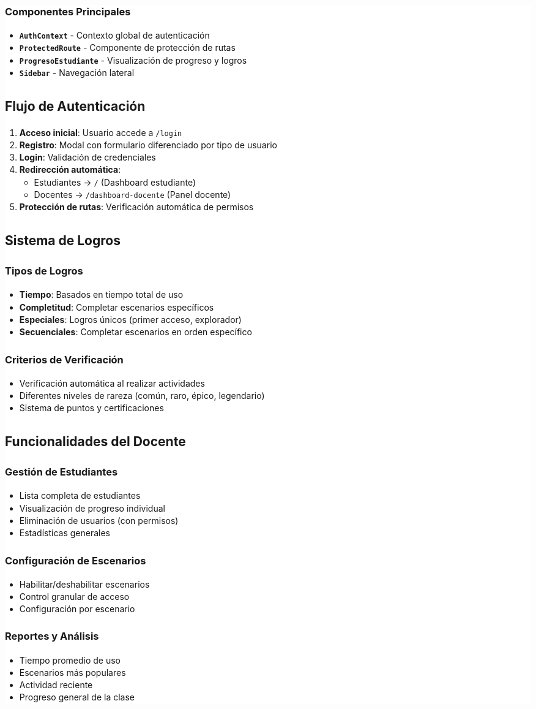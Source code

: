 ### Componentes Principales
- **`AuthContext`** - Contexto global de autenticación
- **`ProtectedRoute`** - Componente de protección de rutas
- **`ProgresoEstudiante`** - Visualización de progreso y logros
- **`Sidebar`** - Navegación lateral

## Flujo de Autenticación

1. **Acceso inicial**: Usuario accede a `/login`
2. **Registro**: Modal con formulario diferenciado por tipo de usuario
3. **Login**: Validación de credenciales
4. **Redirección automática**:
   - Estudiantes → `/` (Dashboard estudiante)
   - Docentes → `/dashboard-docente` (Panel docente)
5. **Protección de rutas**: Verificación automática de permisos

## Sistema de Logros

### Tipos de Logros
- **Tiempo**: Basados en tiempo total de uso
- **Completitud**: Completar escenarios específicos
- **Especiales**: Logros únicos (primer acceso, explorador)
- **Secuenciales**: Completar escenarios en orden específico

### Criterios de Verificación
- Verificación automática al realizar actividades
- Diferentes niveles de rareza (común, raro, épico, legendario)
- Sistema de puntos y certificaciones

## Funcionalidades del Docente

### Gestión de Estudiantes
- Lista completa de estudiantes
- Visualización de progreso individual
- Eliminación de usuarios (con permisos)
- Estadísticas generales

### Configuración de Escenarios
- Habilitar/deshabilitar escenarios
- Control granular de acceso
- Configuración por escenario

### Reportes y Análisis
- Tiempo promedio de uso
- Escenarios más populares
- Actividad reciente
- Progreso general de la clase

